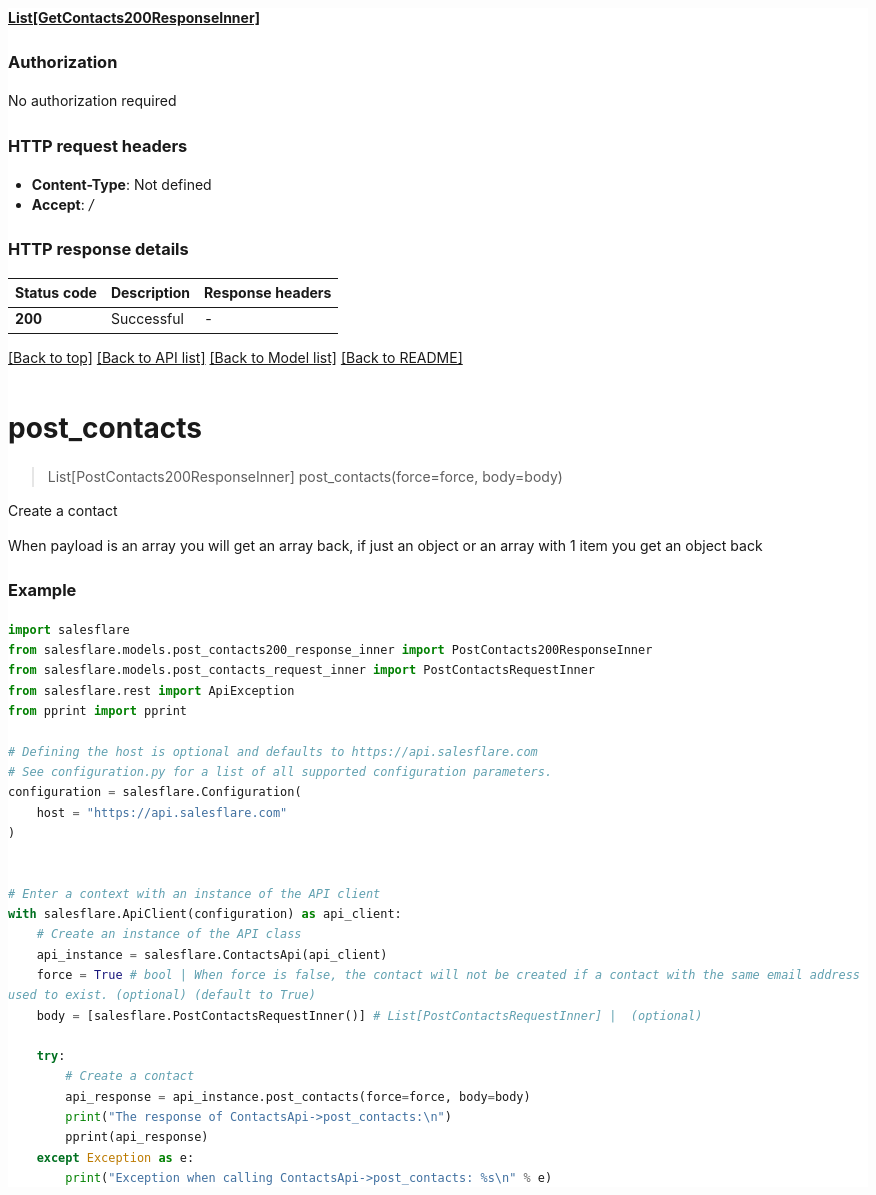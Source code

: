 [**List[GetContacts200ResponseInner]**](GetContacts200ResponseInner.md)

### Authorization

No authorization required

### HTTP request headers

 - **Content-Type**: Not defined
 - **Accept**: */*

### HTTP response details

| Status code | Description | Response headers |
|-------------|-------------|------------------|
**200** | Successful |  -  |

[[Back to top]](#) [[Back to API list]](../README.md#documentation-for-api-endpoints) [[Back to Model list]](../README.md#documentation-for-models) [[Back to README]](../README.md)

# **post_contacts**
> List[PostContacts200ResponseInner] post_contacts(force=force, body=body)

Create a contact

When payload is an array you will get an array back, if just an object or an array with 1 item you get an object back

### Example


```python
import salesflare
from salesflare.models.post_contacts200_response_inner import PostContacts200ResponseInner
from salesflare.models.post_contacts_request_inner import PostContactsRequestInner
from salesflare.rest import ApiException
from pprint import pprint

# Defining the host is optional and defaults to https://api.salesflare.com
# See configuration.py for a list of all supported configuration parameters.
configuration = salesflare.Configuration(
    host = "https://api.salesflare.com"
)


# Enter a context with an instance of the API client
with salesflare.ApiClient(configuration) as api_client:
    # Create an instance of the API class
    api_instance = salesflare.ContactsApi(api_client)
    force = True # bool | When force is false, the contact will not be created if a contact with the same email address used to exist. (optional) (default to True)
    body = [salesflare.PostContactsRequestInner()] # List[PostContactsRequestInner] |  (optional)

    try:
        # Create a contact
        api_response = api_instance.post_contacts(force=force, body=body)
        print("The response of ContactsApi->post_contacts:\n")
        pprint(api_response)
    except Exception as e:
        print("Exception when calling ContactsApi->post_contacts: %s\n" % e)
```
